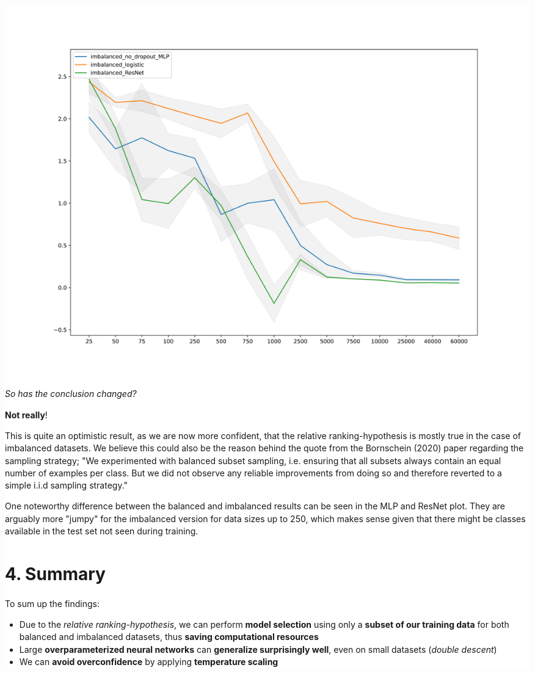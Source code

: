 ![](/images/small_data_big_decisions/imbalanced_relative_ranking_v.svg)


_So has the conclusion changed?_

**Not really**! 

This is quite an optimistic result, as we are now more confident, that the relative ranking-hypothesis is mostly true in the case of imbalanced datasets.
We believe this could also be the reason behind the quote from the Bornschein (2020) paper regarding the sampling strategy; "We experimented with balanced subset sampling, i.e. ensuring that all subsets always contain an equal number of examples per class. But we did not observe any reliable improvements from doing so and therefore reverted to a simple i.i.d sampling strategy."

One noteworthy difference between the balanced and imbalanced results can be seen in the MLP and ResNet plot. They are arguably more "jumpy" for the imbalanced version for data sizes up to 250, which makes sense given that there might be classes available in the test set not seen during training.



# 4. Summary

To sum up the findings:
- Due to the _relative ranking-hypothesis_, we can perform **model selection** using only a **subset of our training data** for both balanced and imbalanced datasets, thus **saving computational resources** 
- Large **overparameterized neural networks** can **generalize surprisingly well**, even on small datasets (_double descent_)
- We can **avoid overconfidence** by applying **temperature scaling**
